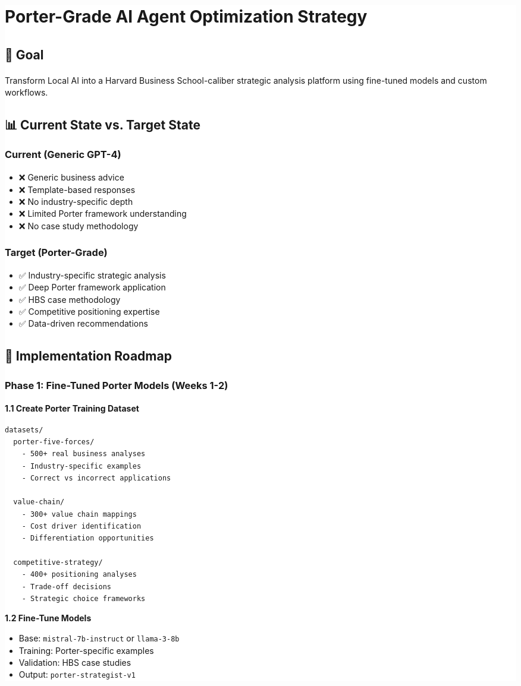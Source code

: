 # Porter-Grade AI Agent Optimization Strategy

## 🎯 Goal
Transform Local AI into a Harvard Business School-caliber strategic analysis platform using fine-tuned models and custom workflows.

## 📊 Current State vs. Target State

### Current (Generic GPT-4)
- ❌ Generic business advice
- ❌ Template-based responses
- ❌ No industry-specific depth
- ❌ Limited Porter framework understanding
- ❌ No case study methodology

### Target (Porter-Grade)
- ✅ Industry-specific strategic analysis
- ✅ Deep Porter framework application
- ✅ HBS case methodology
- ✅ Competitive positioning expertise
- ✅ Data-driven recommendations

## 🔧 Implementation Roadmap

### Phase 1: Fine-Tuned Porter Models (Weeks 1-2)

**1.1 Create Porter Training Dataset**
```
datasets/
  porter-five-forces/
    - 500+ real business analyses
    - Industry-specific examples
    - Correct vs incorrect applications
  
  value-chain/
    - 300+ value chain mappings
    - Cost driver identification
    - Differentiation opportunities
  
  competitive-strategy/
    - 400+ positioning analyses
    - Trade-off decisions
    - Strategic choice frameworks
```

**1.2 Fine-Tune Models**
- Base: `mistral-7b-instruct` or `llama-3-8b`
- Training: Porter-specific examples
- Validation: HBS case studies
- Output: `porter-strategist-v1`
